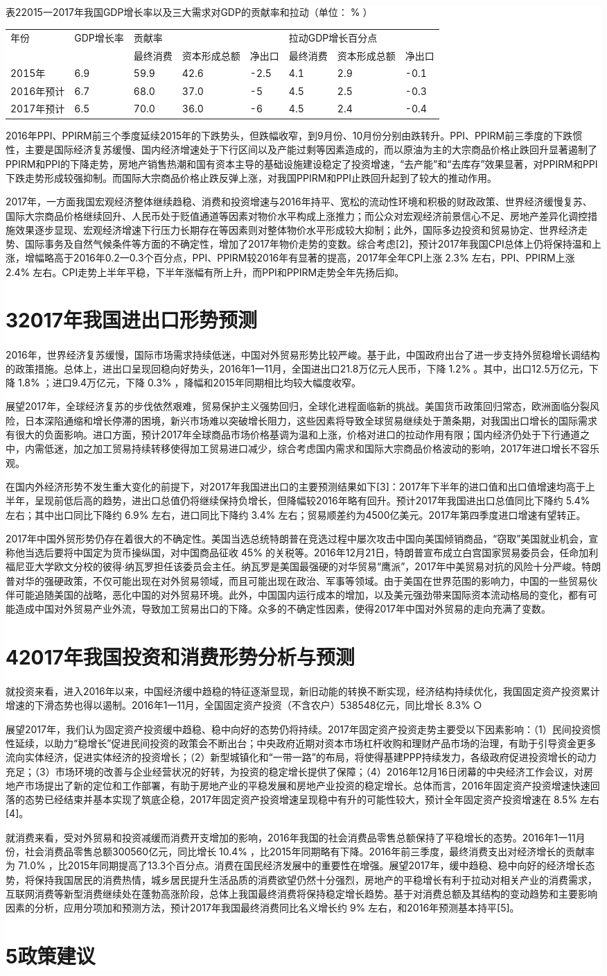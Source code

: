 表22015一2017年我国GDP增长率以及三大需求对GDP的贡献率和拉动（单位： $\%$ ）  

<html><body><table><tr><td rowspan="2">年份</td><td rowspan="2">GDP增长率</td><td colspan="3">贡献率</td><td colspan="3">拉动GDP增长百分点</td></tr><tr><td>最终消费</td><td>资本形成总额</td><td>净出口</td><td>最终消费</td><td>资本形成总额</td><td>净出口</td></tr><tr><td>2015年</td><td>6.9</td><td>59.9</td><td>42.6</td><td>-2.5</td><td>4.1</td><td>2.9</td><td>-0.1</td></tr><tr><td>2016年预计</td><td>6.7</td><td>68.0</td><td>37.0</td><td>-5</td><td>4.5</td><td>2.5</td><td>-0.3</td></tr><tr><td>2017年预计</td><td>6.5</td><td>70.0</td><td>36.0</td><td>-6</td><td>4.5</td><td>2.4</td><td>-0.4</td></tr></table></body></html>

2016年PPI、PPIRM前三个季度延续2015年的下跌势头，但跌幅收窄，到9月份、10月份分别由跌转升。PPI、PPIRM前三季度的下跌惯性，主要是国际经济复苏缓慢、国内经济增速处于下行区间以及产能过剩等因素造成的，而以原油为主的大宗商品价格止跌回升显著遏制了PPIRM和PPI的下降走势，房地产销售热潮和国有资本主导的基础设施建设稳定了投资增速，“去产能”和“去库存”效果显著，对PPIRM和PPI下跌走势形成较强抑制。而国际大宗商品价格止跌反弹上涨，对我国PPIRM和PPI止跌回升起到了较大的推动作用。

2017年，一方面我国宏观经济整体继续趋稳、消费和投资增速与2016年持平、宽松的流动性环境和积极的财政政策、世界经济缓慢复苏、国际大宗商品价格继续回升、人民币处于贬值通道等因素对物价水平构成上涨推力；而公众对宏观经济前景信心不足、房地产差异化调控措施效果逐步显现、宏观经济增速下行压力长期存在等因素则对整体物价水平形成较大抑制；此外，国际多边投资和贸易协定、世界经济走势、国际事务及自然气候条件等方面的不确定性，增加了2017年物价走势的变数。综合考虑[2]，预计2017年我国CPI总体上仍将保持温和上涨，增幅略高于2016年0.2一0.3个百分点，PPI、PPIRM较2016年有显著的提高，2017年全年CPI上涨 $2 . 3 \%$ 左右，PPI、PPIRM上涨 $2 . 4 \%$ 左右。CPI走势上半年平稳，下半年涨幅有所上升，而PPI和PPIRM走势全年先扬后抑。

# 32017年我国进出口形势预测

2016年，世界经济复苏缓慢，国际市场需求持续低迷，中国对外贸易形势比较严峻。基于此，中国政府出台了进一步支持外贸稳增长调结构的政策措施。总体上，进出口呈现回稳向好势头，2016年1一11月，全国进出口21.8万亿元人民币，下降 $1 . 2 \%$ 。其中，出口12.5万亿元，下降 $1 . 8 \%$ ；进口9.4万亿元，下降 $0 . 3 \%$ ，降幅和2015年同期相比均较大幅度收窄。

展望2017年，全球经济复苏的步伐依然艰难，贸易保护主义强势回归，全球化进程面临新的挑战。美国货币政策回归常态，欧洲面临分裂风险，日本深陷通缩和增长停滞的困境，新兴市场难以突破增长阻力，这些因素将导致全球贸易继续处于萧条期，对我国出口增长的国际需求有很大的负面影响。进口方面，预计2017年全球商品市场价格基调为温和上涨，价格对进口的拉动作用有限；国内经济仍处于下行通道之中，内需低迷，加之加工贸易持续转移使得加工贸易进口减少，综合考虑国内需求和国际大宗商品价格波动的影响，2017年进口增长不容乐观。

在国内外经济形势不发生重大变化的前提下，对2017年我国进出口的主要预测结果如下[3]：2017年下半年的进口值和出口值增速均高于上半年，呈现前低后高的趋势，进出口总值仍将继续保持负增长，但降幅较2016年略有回升。预计2017年我国进出口总值同比下降约 $5 . 4 \%$ 左右；其中出口同比下降约 $6 . 9 \%$ 左右，进口同比下降约 $3 . 4 \%$ 左右；贸易顺差约为4500亿美元。2017年第四季度进口增速有望转正。

2017年中国外贸形势仍存在着很大的不确定性。美国当选总统特朗普在竞选过程中屡次攻击中国向美国倾销商品，“窃取”美国就业机会，宣称他当选后要将中国定为货币操纵国，对中国商品征收 $45 \%$ 的关税等。2016年12月21日，特朗普宣布成立白宫国家贸易委员会，任命加利福尼亚大学欧文分校的彼得·纳瓦罗担任该委员会主任。纳瓦罗是美国最强硬的对华贸易“鹰派”，2017年中美贸易对抗的风险十分严峻。特朗普对华的强硬政策，不仅可能出现在对外贸易领域，而且可能出现在政治、军事等领域。由于美国在世界范围的影响力，中国的一些贸易伙伴可能追随美国的战略，恶化中国的对外贸易环境。此外，中国国内运行成本的增加，以及美元强劲带来国际资本流动格局的变化，都有可能造成中国对外贸易产业外流，导致加工贸易出口的下降。众多的不确定性因素，使得2017年中国对外贸易的走向充满了变数。

# 42017年我国投资和消费形势分析与预测

就投资来看，进入2016年以来，中国经济缓中趋稳的特征逐渐显现，新旧动能的转换不断实现，经济结构持续优化，我国固定资产投资累计增速的下滑态势也得以遏制。2016年1一11月，全国固定资产投资（不含农户）538548亿元，同比增长 $8 . 3 \%$ ○

展望2017年，我们认为固定资产投资缓中趋稳、稳中向好的态势仍将持续。2017年固定资产投资走势主要受以下因素影响：（1）民间投资惯性延续，以助力“稳增长”促进民间投资的政策会不断出台；中央政府近期对资本市场杠杆收购和理财产品市场的治理，有助于引导资金更多流向实体经济，促进实体经济的投资增长；（2）新型城镇化和“一带一路”的布局，将使得基建PPP持续发力，各级政府促进投资增长的动力充足；（3）市场环境的改善与企业经营状况的好转，为投资的稳定增长提供了保障；（4）2016年12月16日闭幕的中央经济工作会议，对房地产市场提出了新的定位和工作部署，有助于房地产业的平稳发展和房地产业投资的稳定增长。总体而言，2016年固定资产投资增速快速回落的态势已经结束并基本实现了筑底企稳，2017年固定资产投资增速呈现稳中有升的可能性较大，预计全年固定资产投资增速在 $8 . 5 \%$ 左右[4]。

就消费来看，受对外贸易和投资减缓而消费开支增加的影响，2016年我国的社会消费品零售总额保持了平稳增长的态势。2016年1一11月份，社会消费品零售总额300560亿元，同比增长 $10 . 4 \%$ ，比2015年同期略有下降。2016年前三季度，最终消费支出对经济增长的贡献率为 $71 . 0 \%$ ，比2015年同期提高了13.3个百分点。消费在国民经济发展中的重要性在增强。展望2017年，缓中趋稳、稳中向好的经济增长态势，将保持我国居民的消费热情，城乡居民提升生活品质的消费欲望仍然十分强烈，房地产的平稳增长有利于拉动对相关产业的消费需求，互联网消费等新型消费继续处在蓬勃高涨阶段，总体上我国最终消费将保持稳定增长趋势。基于对消费总额及其结构的变动趋势和主要影响因素的分析，应用分项加和预测方法，预计2017年我国最终消费同比名义增长约 $9 \%$ 左右，和2016年预测基本持平[5]。

# 5政策建议
